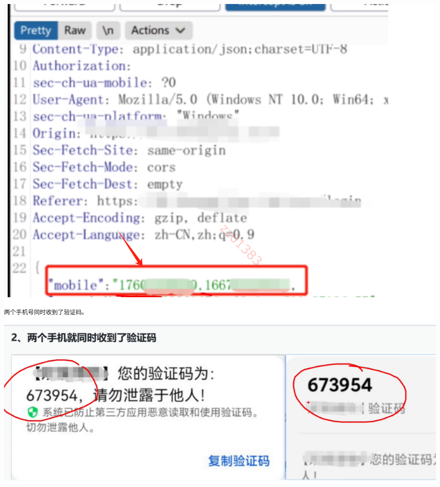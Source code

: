 ![image-20241208164444556](SRC挖洞实战/image-20241208164444556.png)	

```
两个手机号同时收到了验证码。
```

![image-20241208164502024](SRC挖洞实战/image-20241208164502024.png)	
